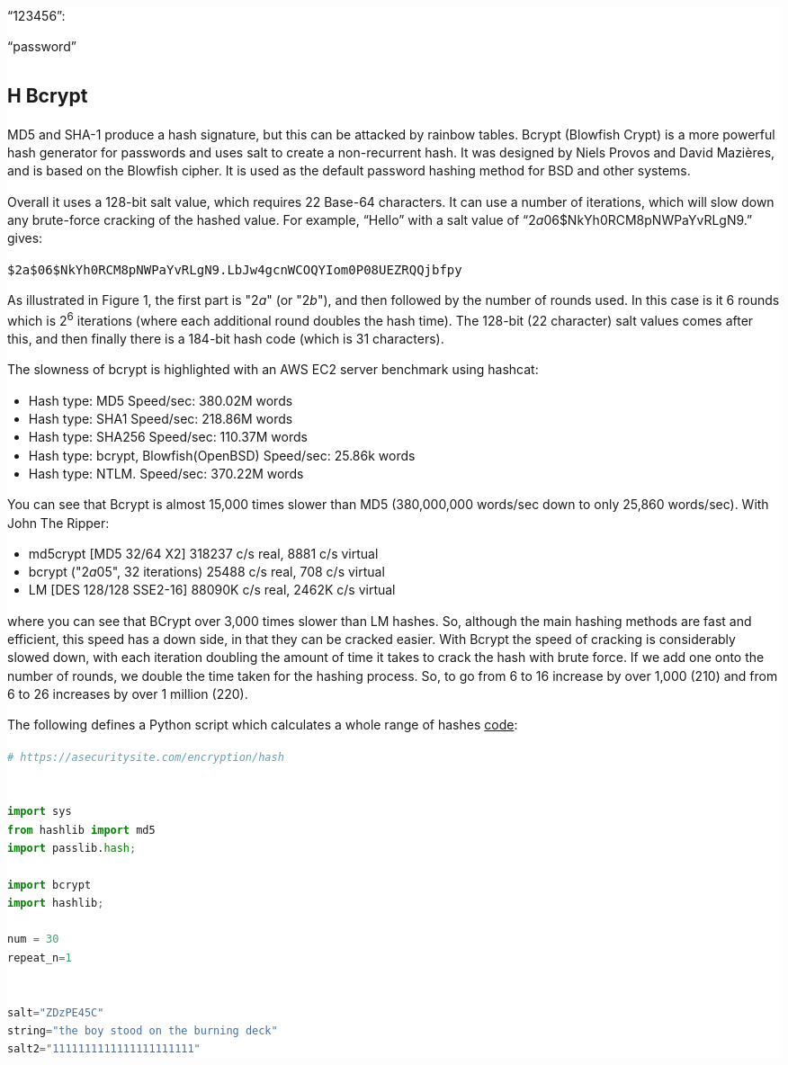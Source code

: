 “123456”:

“password”


## H	Bcrypt
MD5 and SHA-1 produce a hash signature, but this can be attacked by rainbow tables. Bcrypt (Blowfish Crypt) is a more powerful hash generator for passwords and uses salt to create a non-recurrent hash. It was designed by Niels Provos and David Mazières, and is based on the Blowfish cipher. It is used as the default password hashing method for BSD and other systems. 

Overall it uses a 128-bit salt value, which requires 22 Base-64 characters. It can use a number of iterations, which will slow down any brute-force cracking of the hashed value. For example, “Hello” with a salt value of “$2a$06$NkYh0RCM8pNWPaYvRLgN9.” gives:
<pre>
$2a$06$NkYh0RCM8pNWPaYvRLgN9.LbJw4gcnWCOQYIom0P08UEZRQQjbfpy
</pre>

As illustrated in Figure 1, the first part is "$2a$" (or "$2b$"), and then followed by the number of rounds used. In this case is it 6 rounds which is 2<sup>6</sup> iterations (where each additional round doubles the hash time). The 128-bit (22 character) salt values comes after this, and then finally there is a 184-bit hash code (which is 31 characters). 

The slowness of bcrypt is highlighted with an AWS EC2 server benchmark using hashcat:

* Hash type: MD5 Speed/sec: 380.02M words
* Hash type: SHA1 Speed/sec: 218.86M words
* Hash type: SHA256 Speed/sec: 110.37M words
* Hash type: bcrypt, Blowfish(OpenBSD) Speed/sec: 25.86k words
* Hash type: NTLM. Speed/sec: 370.22M words

You can see that Bcrypt is almost 15,000 times slower than MD5 (380,000,000 words/sec down to only 25,860 words/sec). With John The Ripper:

* md5crypt [MD5 32/64 X2] 318237 c/s real, 8881 c/s virtual
* bcrypt ("$2a$05", 32 iterations)  25488 c/s real, 708 c/s virtual
* LM [DES 128/128 SSE2-16] 88090K c/s real, 2462K c/s virtual

where you can see that BCrypt over 3,000 times slower than LM hashes. So, although the main hashing methods are fast and efficient, this speed has a down side, in that they can be cracked easier. With Bcrypt the speed of cracking is considerably slowed down, with each iteration doubling the amount of time it takes to crack the hash with brute force. If we add one onto the number of rounds, we double the time taken for the hashing process. So, to go from 6 to 16 increase by over 1,000 (210) and from 6 to 26 increases by over 1 million (220).

The following defines a Python script which calculates a whole range of hashes [code](https://repl.it/@billbuchanan/ch03code05#main.py):

```python
# https://asecuritysite.com/encryption/hash


import sys
from hashlib import md5
import passlib.hash;

import bcrypt
import hashlib;

num = 30
repeat_n=1


salt="ZDzPE45C"
string="the boy stood on the burning deck"
salt2="1111111111111111111111"


```